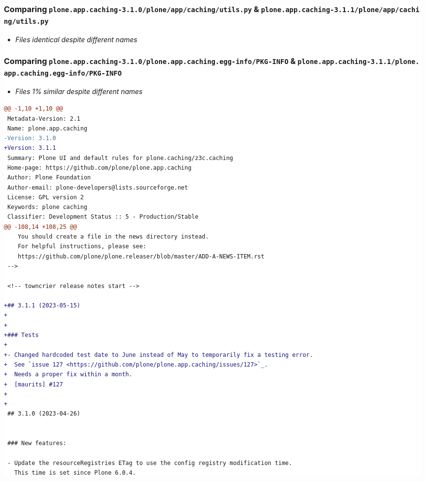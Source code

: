 ### Comparing `plone.app.caching-3.1.0/plone/app/caching/utils.py` & `plone.app.caching-3.1.1/plone/app/caching/utils.py`

 * *Files identical despite different names*

### Comparing `plone.app.caching-3.1.0/plone.app.caching.egg-info/PKG-INFO` & `plone.app.caching-3.1.1/plone.app.caching.egg-info/PKG-INFO`

 * *Files 1% similar despite different names*

```diff
@@ -1,10 +1,10 @@
 Metadata-Version: 2.1
 Name: plone.app.caching
-Version: 3.1.0
+Version: 3.1.1
 Summary: Plone UI and default rules for plone.caching/z3c.caching
 Home-page: https://github.com/plone/plone.app.caching
 Author: Plone Foundation
 Author-email: plone-developers@lists.sourceforge.net
 License: GPL version 2
 Keywords: plone caching
 Classifier: Development Status :: 5 - Production/Stable
@@ -108,14 +108,25 @@
    You should create a file in the news directory instead.
    For helpful instructions, please see:
    https://github.com/plone/plone.releaser/blob/master/ADD-A-NEWS-ITEM.rst
 -->
 
 <!-- towncrier release notes start -->
 
+## 3.1.1 (2023-05-15)
+
+
+### Tests
+
+- Changed hardcoded test date to June instead of May to temporarily fix a testing error.
+  See `issue 127 <https://github.com/plone/plone.app.caching/issues/127>`_.
+  Needs a proper fix within a month.
+  [maurits] #127
+
+
 ## 3.1.0 (2023-04-26)
 
 
 ### New features:
 
 - Update the resourceRegistries ETag to use the config registry modification time.
   This time is set since Plone 6.0.4.
```
